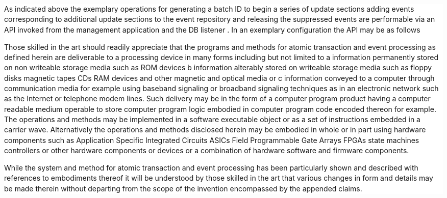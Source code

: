 As indicated above the exemplary operations for generating a batch ID to begin a series of update sections adding events corresponding to additional update sections to the event repository and releasing the suppressed events are performable via an API invoked from the management application and the DB listener . In an exemplary configuration the API may be as follows 

Those skilled in the art should readily appreciate that the programs and methods for atomic transaction and event processing as defined herein are deliverable to a processing device in many forms including but not limited to a information permanently stored on non writeable storage media such as ROM devices b information alterably stored on writeable storage media such as floppy disks magnetic tapes CDs RAM devices and other magnetic and optical media or c information conveyed to a computer through communication media for example using baseband signaling or broadband signaling techniques as in an electronic network such as the Internet or telephone modem lines. Such delivery may be in the form of a computer program product having a computer readable medium operable to store computer program logic embodied in computer program code encoded thereon for example. The operations and methods may be implemented in a software executable object or as a set of instructions embedded in a carrier wave. Alternatively the operations and methods disclosed herein may be embodied in whole or in part using hardware components such as Application Specific Integrated Circuits ASICs Field Programmable Gate Arrays FPGAs state machines controllers or other hardware components or devices or a combination of hardware software and firmware components.

While the system and method for atomic transaction and event processing has been particularly shown and described with references to embodiments thereof it will be understood by those skilled in the art that various changes in form and details may be made therein without departing from the scope of the invention encompassed by the appended claims.

